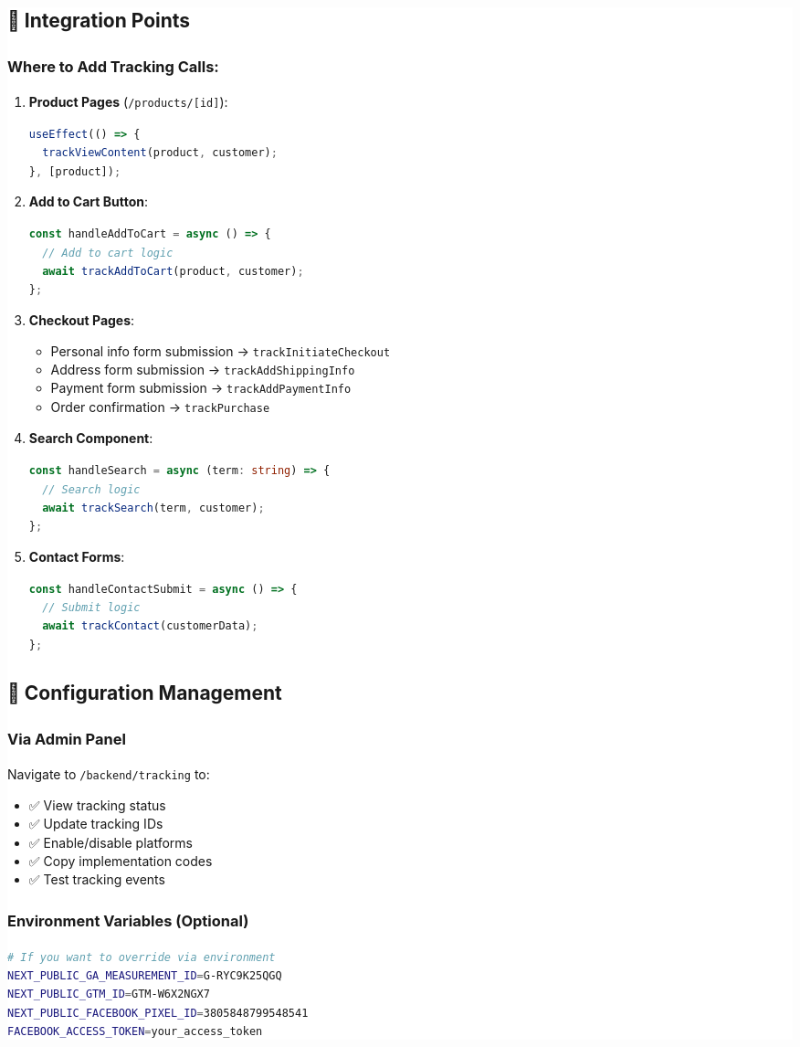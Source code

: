 ## 🎯 Integration Points

### Where to Add Tracking Calls:

1. **Product Pages** (`/products/[id]`):
   ```typescript
   useEffect(() => {
     trackViewContent(product, customer);
   }, [product]);
   ```

2. **Add to Cart Button**:
   ```typescript
   const handleAddToCart = async () => {
     // Add to cart logic
     await trackAddToCart(product, customer);
   };
   ```

3. **Checkout Pages**:
   - Personal info form submission → `trackInitiateCheckout`
   - Address form submission → `trackAddShippingInfo`
   - Payment form submission → `trackAddPaymentInfo`
   - Order confirmation → `trackPurchase`

4. **Search Component**:
   ```typescript
   const handleSearch = async (term: string) => {
     // Search logic
     await trackSearch(term, customer);
   };
   ```

5. **Contact Forms**:
   ```typescript
   const handleContactSubmit = async () => {
     // Submit logic
     await trackContact(customerData);
   };
   ```

## 🔧 Configuration Management

### Via Admin Panel
Navigate to `/backend/tracking` to:
- ✅ View tracking status
- ✅ Update tracking IDs
- ✅ Enable/disable platforms
- ✅ Copy implementation codes
- ✅ Test tracking events

### Environment Variables (Optional)
```bash
# If you want to override via environment
NEXT_PUBLIC_GA_MEASUREMENT_ID=G-RYC9K25QGQ
NEXT_PUBLIC_GTM_ID=GTM-W6X2NGX7
NEXT_PUBLIC_FACEBOOK_PIXEL_ID=3805848799548541
FACEBOOK_ACCESS_TOKEN=your_access_token
```

